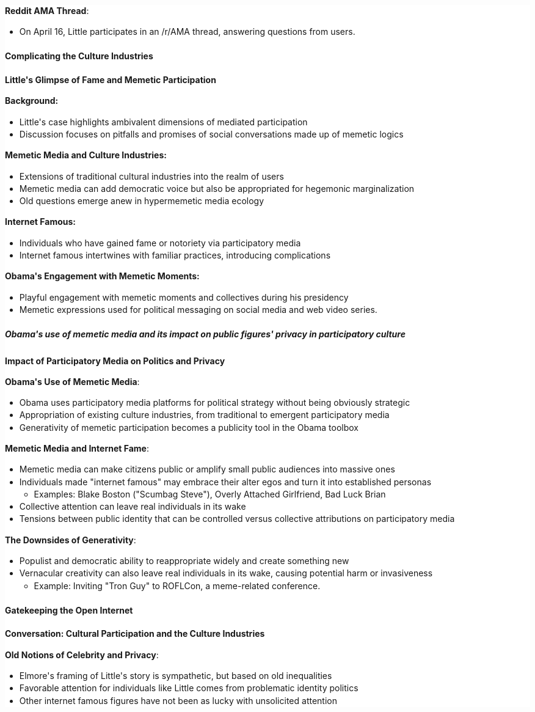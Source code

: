 **Reddit AMA Thread**:
- On April 16, Little participates in an /r/AMA thread, answering questions from users.


#### Complicating the Culture Industries

**Little's Glimpse of Fame and Memetic Participation**

**Background:**
- Little's case highlights ambivalent dimensions of mediated participation
- Discussion focuses on pitfalls and promises of social conversations made up of memetic logics

**Memetic Media and Culture Industries:**
- Extensions of traditional cultural industries into the realm of users
- Memetic media can add democratic voice but also be appropriated for hegemonic marginalization
- Old questions emerge anew in hypermemetic media ecology

**Internet Famous:**
- Individuals who have gained fame or notoriety via participatory media
- Internet famous intertwines with familiar practices, introducing complications

**Obama's Engagement with Memetic Moments:**
- Playful engagement with memetic moments and collectives during his presidency
- Memetic expressions used for political messaging on social media and web video series.


##### Obama's use of memetic media and its impact on public figures' privacy in participatory culture

**Impact of Participatory Media on Politics and Privacy**

**Obama's Use of Memetic Media**:
- Obama uses participatory media platforms for political strategy without being obviously strategic
- Appropriation of existing culture industries, from traditional to emergent participatory media
- Generativity of memetic participation becomes a publicity tool in the Obama toolbox

**Memetic Media and Internet Fame**:
- Memetic media can make citizens public or amplify small public audiences into massive ones
- Individuals made "internet famous" may embrace their alter egos and turn it into established personas
  - Examples: Blake Boston ("Scumbag Steve"), Overly Attached Girlfriend, Bad Luck Brian
- Collective attention can leave real individuals in its wake
- Tensions between public identity that can be controlled versus collective attributions on participatory media

**The Downsides of Generativity**:
- Populist and democratic ability to reappropriate widely and create something new
- Vernacular creativity can also leave real individuals in its wake, causing potential harm or invasiveness
  - Example: Inviting "Tron Guy" to ROFLCon, a meme-related conference.


#### Gatekeeping the Open Internet

**Conversation: Cultural Participation and the Culture Industries**

**Old Notions of Celebrity and Privacy**:
- Elmore's framing of Little's story is sympathetic, but based on old inequalities
- Favorable attention for individuals like Little comes from problematic identity politics
- Other internet famous figures have not been as lucky with unsolicited attention
